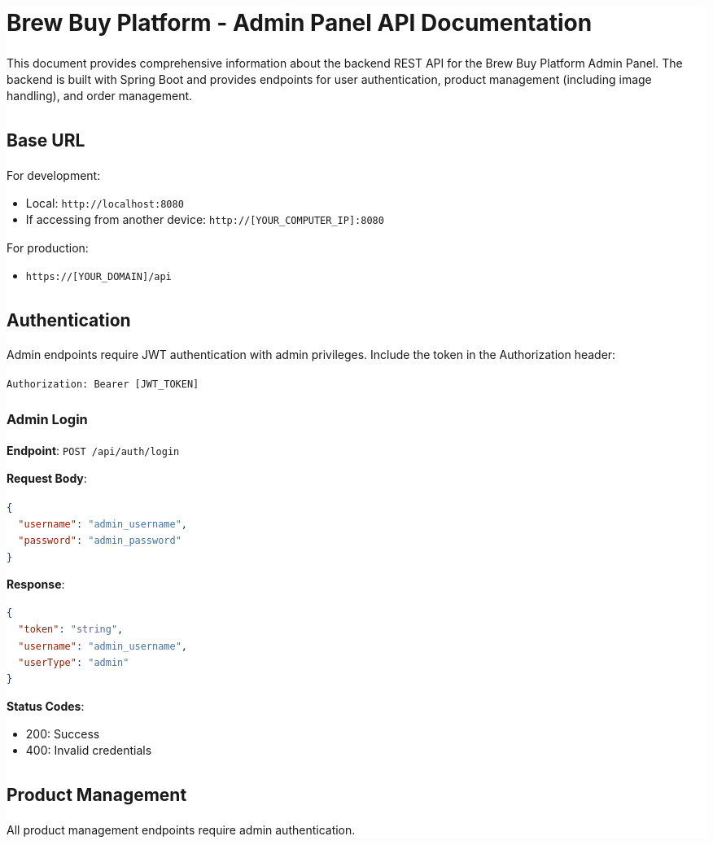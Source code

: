 # Brew Buy Platform - Admin Panel API Documentation

This document provides comprehensive information about the backend REST API for the Brew Buy Platform Admin Panel. The backend is built with Spring Boot and provides endpoints for user authentication, product management (including image handling), and order management.

## Base URL

For development:
- Local: `http://localhost:8080`
- If accessing from another device: `http://[YOUR_COMPUTER_IP]:8080`

For production:
- `https://[YOUR_DOMAIN]/api`

## Authentication

Admin endpoints require JWT authentication with admin privileges. Include the token in the Authorization header:

```
Authorization: Bearer [JWT_TOKEN]
```

### Admin Login

**Endpoint**: `POST /api/auth/login`

**Request Body**:
```json
{
  "username": "admin_username",
  "password": "admin_password"
}
```

**Response**:
```json
{
  "token": "string",
  "username": "admin_username",
  "userType": "admin"
}
```

**Status Codes**:
- 200: Success
- 400: Invalid credentials

## Product Management

All product management endpoints require admin authentication.
